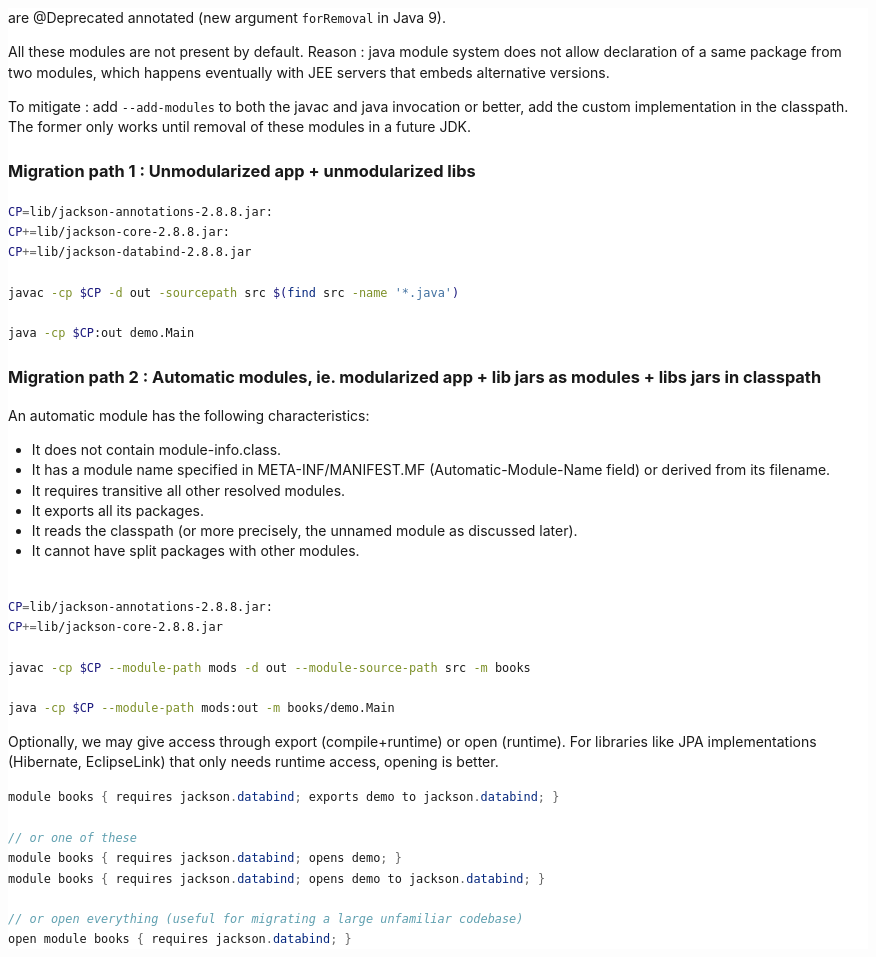 are @Deprecated annotated (new argument `forRemoval` in Java 9).

All these modules are not present by default. Reason : java module system does not allow declaration of a same package from two modules, which happens eventually with JEE servers that embeds alternative versions.

To mitigate : add `--add-modules` to both the javac and java invocation or better, add the custom implementation in the classpath. The former only works until removal of these modules in a future JDK.

### Migration path 1 : Unmodularized app + unmodularized libs

```bash
CP=lib/jackson-annotations-2.8.8.jar:
CP+=lib/jackson-core-2.8.8.jar:
CP+=lib/jackson-databind-2.8.8.jar

javac -cp $CP -d out -sourcepath src $(find src -name '*.java')

java -cp $CP:out demo.Main
```

### Migration path 2 : Automatic modules, ie. modularized app + lib jars as modules + libs jars in classpath

An automatic module has the following characteristics:
- It does not contain module-info.class.
- It has a module name specified in META-INF/MANIFEST.MF (Automatic-Module-Name field) or derived from its filename.
- It requires transitive all other resolved modules.
- It exports all its packages.
- It reads the classpath (or more precisely, the unnamed module as discussed later).
- It cannot have split packages with other modules.

```bash

CP=lib/jackson-annotations-2.8.8.jar:
CP+=lib/jackson-core-2.8.8.jar

javac -cp $CP --module-path mods -d out --module-source-path src -m books

java -cp $CP --module-path mods:out -m books/demo.Main

```
Optionally, we may give access through export (compile+runtime) or open (runtime). For libraries like JPA implementations (Hibernate, EclipseLink) that only needs runtime access, opening is better. 

```java
module books { requires jackson.databind; exports demo to jackson.databind; }

// or one of these
module books { requires jackson.databind; opens demo; }
module books { requires jackson.databind; opens demo to jackson.databind; }

// or open everything (useful for migrating a large unfamiliar codebase) 
open module books { requires jackson.databind; }
```
